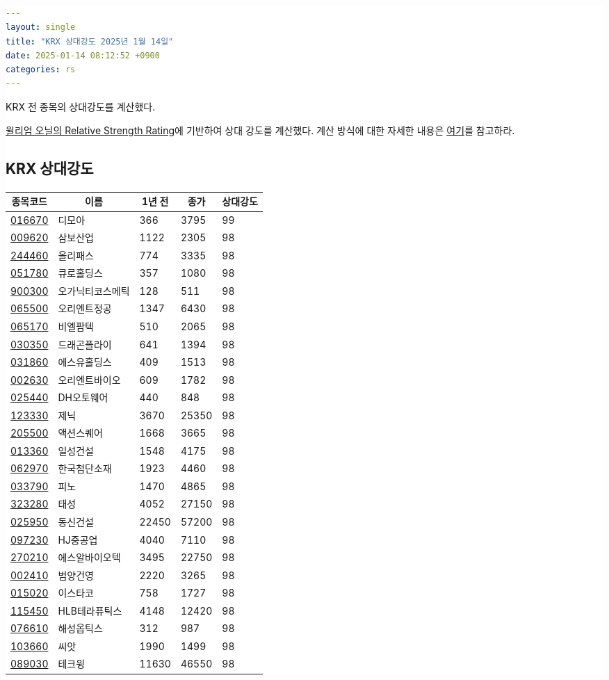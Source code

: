 ```yaml
---
layout: single
title: "KRX 상대강도 2025년 1월 14일"
date: 2025-01-14 08:12:52 +0900
categories: rs
---
```

KRX 전 종목의 상대강도를 계산했다.

[윌리엄 오닐의 Relative Strength Rating](https://www.williamoneil.com/proprietary-ratings-and-rankings/)에 기반하여 상대 강도를 계산했다.
계산 방식에 대한 자세한 내용은 [여기](https://dalinaum.github.io/investment/2024/08/26/how-i-calculated-relative-strength.html)를 참고하라.

## KRX 상대강도

|종목코드|이름|1년 전|종가|상대강도|
|------|---|-----|--|------|
|[016670](https://finance.daum.net/quotes/A016670)|디모아|366|3795|99 |
|[009620](https://finance.daum.net/quotes/A009620)|삼보산업|1122|2305|98 |
|[244460](https://finance.daum.net/quotes/A244460)|올리패스|774|3335|98 |
|[051780](https://finance.daum.net/quotes/A051780)|큐로홀딩스|357|1080|98 |
|[900300](https://finance.daum.net/quotes/A900300)|오가닉티코스메틱|128|511|98 |
|[065500](https://finance.daum.net/quotes/A065500)|오리엔트정공|1347|6430|98 |
|[065170](https://finance.daum.net/quotes/A065170)|비엘팜텍|510|2065|98 |
|[030350](https://finance.daum.net/quotes/A030350)|드래곤플라이|641|1394|98 |
|[031860](https://finance.daum.net/quotes/A031860)|에스유홀딩스|409|1513|98 |
|[002630](https://finance.daum.net/quotes/A002630)|오리엔트바이오|609|1782|98 |
|[025440](https://finance.daum.net/quotes/A025440)|DH오토웨어|440|848|98 |
|[123330](https://finance.daum.net/quotes/A123330)|제닉|3670|25350|98 |
|[205500](https://finance.daum.net/quotes/A205500)|액션스퀘어|1668|3665|98 |
|[013360](https://finance.daum.net/quotes/A013360)|일성건설|1548|4175|98 |
|[062970](https://finance.daum.net/quotes/A062970)|한국첨단소재|1923|4460|98 |
|[033790](https://finance.daum.net/quotes/A033790)|피노|1470|4865|98 |
|[323280](https://finance.daum.net/quotes/A323280)|태성|4052|27150|98 |
|[025950](https://finance.daum.net/quotes/A025950)|동신건설|22450|57200|98 |
|[097230](https://finance.daum.net/quotes/A097230)|HJ중공업|4040|7110|98 |
|[270210](https://finance.daum.net/quotes/A270210)|에스알바이오텍|3495|22750|98 |
|[002410](https://finance.daum.net/quotes/A002410)|범양건영|2220|3265|98 |
|[015020](https://finance.daum.net/quotes/A015020)|이스타코|758|1727|98 |
|[115450](https://finance.daum.net/quotes/A115450)|HLB테라퓨틱스|4148|12420|98 |
|[076610](https://finance.daum.net/quotes/A076610)|해성옵틱스|312|987|98 |
|[103660](https://finance.daum.net/quotes/A103660)|씨앗|1990|1499|98 |
|[089030](https://finance.daum.net/quotes/A089030)|테크윙|11630|46550|98 |